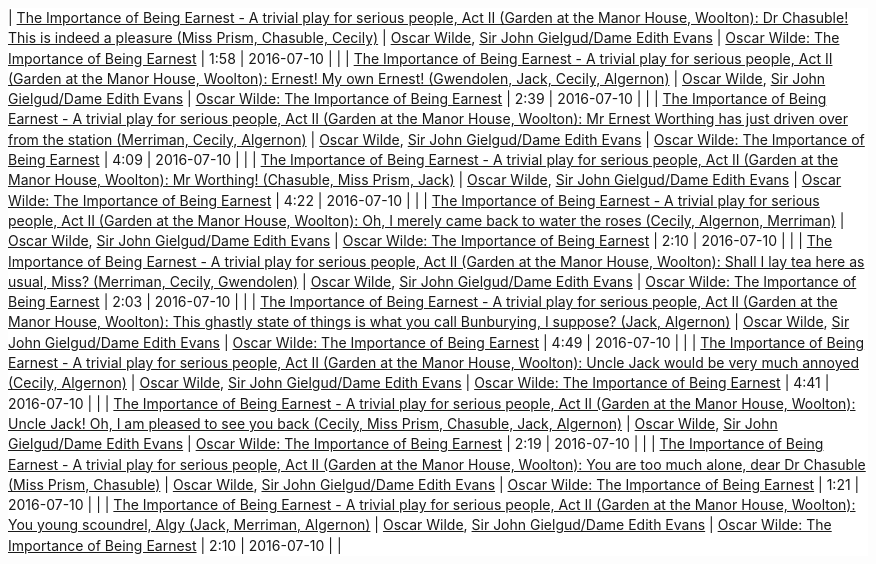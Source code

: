 | [The Importance of Being Earnest \- A trivial play for serious people, Act II \(Garden at the Manor House, Woolton\): Dr Chasuble! This is indeed a pleasure \(Miss Prism, Chasuble, Cecily\)](https://open.spotify.com/track/3aJ2yOGCc77G6FRCsXDlf0) | [Oscar Wilde](https://open.spotify.com/artist/44HAGCeIkbH5fuVDy4SkoQ), [Sir John Gielgud/Dame Edith Evans](https://open.spotify.com/artist/2cNfjN0C1UuWATlre8mOCJ) | [Oscar Wilde: The Importance of Being Earnest](https://open.spotify.com/album/3W3Yla1D6lpvmHM4EkDClO) | 1:58 | 2016-07-10 |  |
| [The Importance of Being Earnest \- A trivial play for serious people, Act II \(Garden at the Manor House, Woolton\): Ernest! My own Ernest! \(Gwendolen, Jack, Cecily, Algernon\)](https://open.spotify.com/track/0UdGNRX3e6QJz0nzabLe26) | [Oscar Wilde](https://open.spotify.com/artist/44HAGCeIkbH5fuVDy4SkoQ), [Sir John Gielgud/Dame Edith Evans](https://open.spotify.com/artist/2cNfjN0C1UuWATlre8mOCJ) | [Oscar Wilde: The Importance of Being Earnest](https://open.spotify.com/album/3W3Yla1D6lpvmHM4EkDClO) | 2:39 | 2016-07-10 |  |
| [The Importance of Being Earnest \- A trivial play for serious people, Act II \(Garden at the Manor House, Woolton\): Mr Ernest Worthing has just driven over from the station \(Merriman, Cecily, Algernon\)](https://open.spotify.com/track/4vu1LezeE6jnGZ6UbnpYlq) | [Oscar Wilde](https://open.spotify.com/artist/44HAGCeIkbH5fuVDy4SkoQ), [Sir John Gielgud/Dame Edith Evans](https://open.spotify.com/artist/2cNfjN0C1UuWATlre8mOCJ) | [Oscar Wilde: The Importance of Being Earnest](https://open.spotify.com/album/3W3Yla1D6lpvmHM4EkDClO) | 4:09 | 2016-07-10 |  |
| [The Importance of Being Earnest \- A trivial play for serious people, Act II \(Garden at the Manor House, Woolton\): Mr Worthing! \(Chasuble, Miss Prism, Jack\)](https://open.spotify.com/track/1BT9CU8cXjxyS2lGL7fPLP) | [Oscar Wilde](https://open.spotify.com/artist/44HAGCeIkbH5fuVDy4SkoQ), [Sir John Gielgud/Dame Edith Evans](https://open.spotify.com/artist/2cNfjN0C1UuWATlre8mOCJ) | [Oscar Wilde: The Importance of Being Earnest](https://open.spotify.com/album/3W3Yla1D6lpvmHM4EkDClO) | 4:22 | 2016-07-10 |  |
| [The Importance of Being Earnest \- A trivial play for serious people, Act II \(Garden at the Manor House, Woolton\): Oh, I merely came back to water the roses \(Cecily, Algernon, Merriman\)](https://open.spotify.com/track/5Bg2Cx9JrnhYzVVvSZeGm9) | [Oscar Wilde](https://open.spotify.com/artist/44HAGCeIkbH5fuVDy4SkoQ), [Sir John Gielgud/Dame Edith Evans](https://open.spotify.com/artist/2cNfjN0C1UuWATlre8mOCJ) | [Oscar Wilde: The Importance of Being Earnest](https://open.spotify.com/album/3W3Yla1D6lpvmHM4EkDClO) | 2:10 | 2016-07-10 |  |
| [The Importance of Being Earnest \- A trivial play for serious people, Act II \(Garden at the Manor House, Woolton\): Shall I lay tea here as usual, Miss? \(Merriman, Cecily, Gwendolen\)](https://open.spotify.com/track/0PemAo3sfIpvRImA79H3m5) | [Oscar Wilde](https://open.spotify.com/artist/44HAGCeIkbH5fuVDy4SkoQ), [Sir John Gielgud/Dame Edith Evans](https://open.spotify.com/artist/2cNfjN0C1UuWATlre8mOCJ) | [Oscar Wilde: The Importance of Being Earnest](https://open.spotify.com/album/3W3Yla1D6lpvmHM4EkDClO) | 2:03 | 2016-07-10 |  |
| [The Importance of Being Earnest \- A trivial play for serious people, Act II \(Garden at the Manor House, Woolton\): This ghastly state of things is what you call Bunburying, I suppose? \(Jack, Algernon\)](https://open.spotify.com/track/6tlLq1mNjj1l2YMfcIBXX8) | [Oscar Wilde](https://open.spotify.com/artist/44HAGCeIkbH5fuVDy4SkoQ), [Sir John Gielgud/Dame Edith Evans](https://open.spotify.com/artist/2cNfjN0C1UuWATlre8mOCJ) | [Oscar Wilde: The Importance of Being Earnest](https://open.spotify.com/album/3W3Yla1D6lpvmHM4EkDClO) | 4:49 | 2016-07-10 |  |
| [The Importance of Being Earnest \- A trivial play for serious people, Act II \(Garden at the Manor House, Woolton\): Uncle Jack would be very much annoyed \(Cecily, Algernon\)](https://open.spotify.com/track/0z8unV5cnmqBcV8a7OxmBv) | [Oscar Wilde](https://open.spotify.com/artist/44HAGCeIkbH5fuVDy4SkoQ), [Sir John Gielgud/Dame Edith Evans](https://open.spotify.com/artist/2cNfjN0C1UuWATlre8mOCJ) | [Oscar Wilde: The Importance of Being Earnest](https://open.spotify.com/album/3W3Yla1D6lpvmHM4EkDClO) | 4:41 | 2016-07-10 |  |
| [The Importance of Being Earnest \- A trivial play for serious people, Act II \(Garden at the Manor House, Woolton\): Uncle Jack! Oh, I am pleased to see you back \(Cecily, Miss Prism, Chasuble, Jack, Algernon\)](https://open.spotify.com/track/5M1RBwGOpKdUNJSh9C0Wva) | [Oscar Wilde](https://open.spotify.com/artist/44HAGCeIkbH5fuVDy4SkoQ), [Sir John Gielgud/Dame Edith Evans](https://open.spotify.com/artist/2cNfjN0C1UuWATlre8mOCJ) | [Oscar Wilde: The Importance of Being Earnest](https://open.spotify.com/album/3W3Yla1D6lpvmHM4EkDClO) | 2:19 | 2016-07-10 |  |
| [The Importance of Being Earnest \- A trivial play for serious people, Act II \(Garden at the Manor House, Woolton\): You are too much alone, dear Dr Chasuble \(Miss Prism, Chasuble\)](https://open.spotify.com/track/4dEeqNFoBFQAiDjULiJOqC) | [Oscar Wilde](https://open.spotify.com/artist/44HAGCeIkbH5fuVDy4SkoQ), [Sir John Gielgud/Dame Edith Evans](https://open.spotify.com/artist/2cNfjN0C1UuWATlre8mOCJ) | [Oscar Wilde: The Importance of Being Earnest](https://open.spotify.com/album/3W3Yla1D6lpvmHM4EkDClO) | 1:21 | 2016-07-10 |  |
| [The Importance of Being Earnest \- A trivial play for serious people, Act II \(Garden at the Manor House, Woolton\): You young scoundrel, Algy \(Jack, Merriman, Algernon\)](https://open.spotify.com/track/66LYJbpym9MCXMwxh12a3p) | [Oscar Wilde](https://open.spotify.com/artist/44HAGCeIkbH5fuVDy4SkoQ), [Sir John Gielgud/Dame Edith Evans](https://open.spotify.com/artist/2cNfjN0C1UuWATlre8mOCJ) | [Oscar Wilde: The Importance of Being Earnest](https://open.spotify.com/album/3W3Yla1D6lpvmHM4EkDClO) | 2:10 | 2016-07-10 |  |